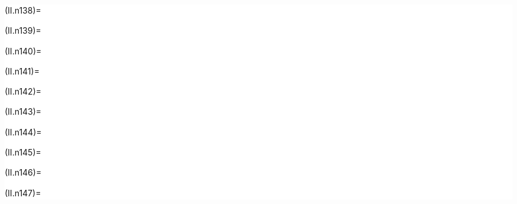
(II.n138)=

[^138]:
    
    Cp. {term}`A.`  *I, 25*: *Etad aggaṁ... indriyesu-gutta-dvārānaṁ yadidaṁ Nando.*

(II.n139)=

[^139]:
    
    {term}`A.`  *II, 40*: *Idha bhikkhave bhikkhu paṭisaṅkhā yoniso āhāraṁ āhāreti, n’eva davāya na madāya na maṇḍanāya na vibhūsanāya yāvad eva imassa kāyassa ṭhitiyā yāpanāya vihiṁsūparatiyā brahmacariyānuggahāya: iti purāṇañ ca vedanaṁ paṭihaṅkhāmi navañ ca vedanaṁ na uppādessāmi, yātrā ca me bhavissati anavajjatā ca phāsu-vihāro cāti.*

(II.n140)=

[^140]:
    
    {term}`S.`  *II, 98*. Also {term}`Th.`  *445*: *Uppajje ce rase taṇhā puttamaṁsūpamaṁ sara.*

(II.n141)=

[^141]:
    
    {term}`M.`  *I, 10*: *Paṭisaṅkhā yoniso cīvaraṁ paṭisevati yāvad eva sītassa paṭighātāya uṇhassa paṭighātāya ḍaṁsamakasavātātapasiriṁsapa samphassānaṁ paṭighātāya yāvad eva hirikopīnapaṭicchādanatthaṁ.*

(II.n142)=

[^142]:
    
    {term}`M.`  *I, 10*

(II.n143)=

[^143]:
    
    {term}`A.` *V, 87—8*: *Parapaṭibaddhā me jivikā ti pabbajitena abhiṇhaṁ paccavekkhitabbaṁ.*

(II.n144)=

[^144]:
    
    {term}`J.`  *V, 253*: *Theyyaparibhoga, iṇaparibhoga, dāyajjaparibhoga, sāmiparibhoga. Vis. Mag. does not attribute these four to the ‘ancients’ (porāṇā) as it is done here.*

(II.n145)=

[^145]:
    
    *Jhāna dhamma*.

(II.n146)=

[^146]:
    
    *Pārājika*.

(II.n147)=

[^147]:
    